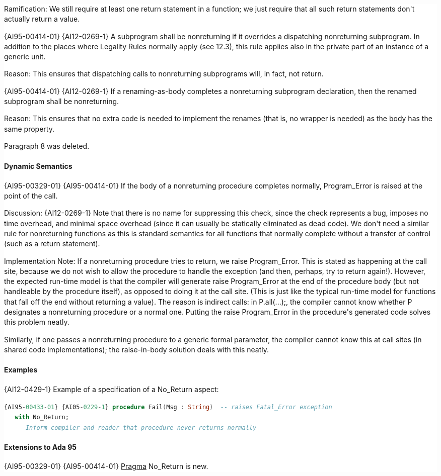Ramification: We still require at least one return statement in a function; we just require that all such return statements don't actually return a value. 

{AI95-00414-01} {AI12-0269-1} A subprogram shall be nonreturning if it overrides a dispatching nonreturning subprogram. In addition to the places where Legality Rules normally apply (see 12.3), this rule applies also in the private part of an instance of a generic unit.

Reason: This ensures that dispatching calls to nonreturning subprograms will, in fact, not return. 

{AI95-00414-01} {AI12-0269-1} If a renaming-as-body completes a nonreturning subprogram declaration, then the renamed subprogram shall be nonreturning.

Reason: This ensures that no extra code is needed to implement the renames (that is, no wrapper is needed) as the body has the same property. 

Paragraph 8 was deleted. 


#### Dynamic Semantics

{AI95-00329-01} {AI95-00414-01} If the body of a nonreturning procedure completes normally, Program_Error is raised at the point of the call. 

Discussion: {AI12-0269-1} Note that there is no name for suppressing this check, since the check represents a bug, imposes no time overhead, and minimal space overhead (since it can usually be statically eliminated as dead code). We don't need a similar rule for nonreturning functions as this is standard semantics for all functions that normally complete without a transfer of control (such as a return statement). 

Implementation Note: If a nonreturning procedure tries to return, we raise Program_Error. This is stated as happening at the call site, because we do not wish to allow the procedure to handle the exception (and then, perhaps, try to return again!). However, the expected run-time model is that the compiler will generate raise Program_Error at the end of the procedure body (but not handleable by the procedure itself), as opposed to doing it at the call site. (This is just like the typical run-time model for functions that fall off the end without returning a value). The reason is indirect calls: in P.all(...);, the compiler cannot know whether P designates a nonreturning procedure or a normal one. Putting the raise Program_Error in the procedure's generated code solves this problem neatly.

Similarly, if one passes a nonreturning procedure to a generic formal parameter, the compiler cannot know this at call sites (in shared code implementations); the raise-in-body solution deals with this neatly. 


#### Examples

{AI12-0429-1} Example of a specification of a No_Return aspect: 

```ada
{AI95-00433-01} {AI05-0229-1} procedure Fail(Msg : String)  -- raises Fatal_Error exception
   with No_Return;
   -- Inform compiler and reader that procedure never returns normally

```


#### Extensions to Ada 95

{AI95-00329-01} {AI95-00414-01} [Pragma](./AA-2.8#S0019) No_Return is new. 
